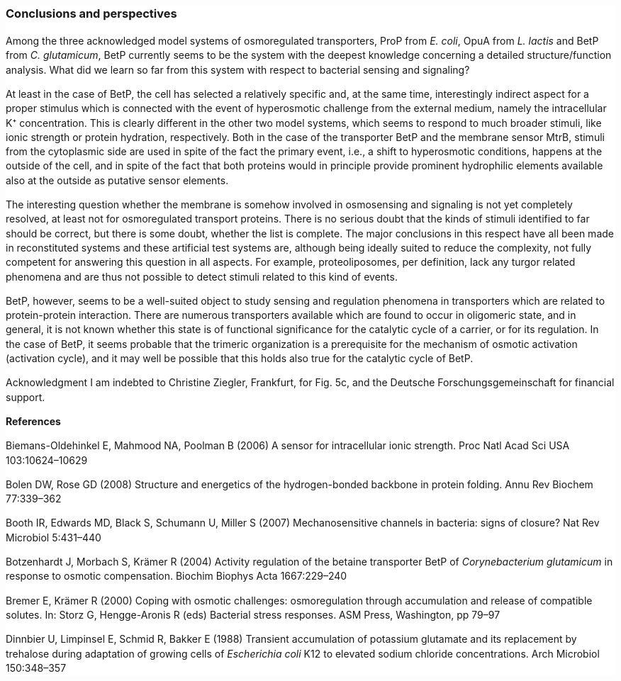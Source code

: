 ### Conclusions and perspectives

Among the three acknowledged model systems of osmoregulated transporters, ProP from *E. coli*, OpuA from *L. lactis* and BetP from *C. glutamicum*, BetP currently seems to be the system with the deepest knowledge concerning a detailed structure/function analysis. What did we learn so far from this system with respect to bacterial sensing and signaling?

At least in the case of BetP, the cell has selected a relatively specific and, at the same time, interestingly indirect aspect for a proper stimulus which is connected with the event of hyperosmotic challenge from the external medium, namely the intracellular K⁺ concentration. This is clearly different in the other two model systems, which seems to respond to much broader stimuli, like ionic strength or protein hydration, respectively. Both in the case of the transporter BetP and the membrane sensor MtrB, stimuli from the cytoplasmic side are used in spite of the fact the primary event, i.e., a shift to hyperosmotic conditions, happens at the outside of the cell, and in spite of the fact that both proteins would in principle provide prominent hydrophilic elements available also at the outside as putative sensor elements.

The interesting question whether the membrane is somehow involved in osmosensing and signaling is not yet completely resolved, at least not for osmoregulated transport proteins. There is no serious doubt that the kinds of stimuli identified to far should be correct, but there is some doubt, whether the list is complete. The major conclusions in this respect have all been made in reconstituted systems and these artificial test systems are, although being ideally
suited to reduce the complexity, not fully competent for answering this question in all aspects. For example, proteoliposomes, per definition, lack any turgor related phenomena and are thus not possible to detect stimuli related to this kind of events.

BetP, however, seems to be a well-suited object to study sensing and regulation phenomena in transporters which are related to protein-protein interaction. There are numerous transporters available which are found to occur in oligomeric state, and in general, it is not known whether this state is of functional significance for the catalytic cycle of a carrier, or for its regulation. In the case of BetP, it seems probable that the trimeric organization is a prerequisite for the mechanism of osmotic activation (activation cycle), and it may well be possible that this holds also true for the catalytic cycle of BetP.

Acknowledgment I am indebted to Christine Ziegler, Frankfurt, for Fig. 5c, and the Deutsche Forschungsgemeinschaft for financial support.

**References**

Biemans-Oldehinkel E, Mahmood NA, Poolman B (2006) A sensor for intracellular ionic strength. Proc Natl Acad Sci USA 103:10624–10629

Bolen DW, Rose GD (2008) Structure and energetics of the hydrogen-bonded backbone in protein folding. Annu Rev Biochem 77:339–362

Booth IR, Edwards MD, Black S, Schumann U, Miller S (2007) Mechanosensitive channels in bacteria: signs of closure? Nat Rev Microbiol 5:431–440

Botzenhardt J, Morbach S, Krämer R (2004) Activity regulation of the betaine transporter BetP of *Corynebacterium glutamicum* in response to osmotic compensation. Biochim Biophys Acta 1667:229–240

Bremer E, Krämer R (2000) Coping with osmotic challenges: osmoregulation through accumulation and release of compatible solutes. In: Storz G, Hengge-Aronis R (eds) Bacterial stress responses. ASM Press, Washington, pp 79–97

Dinnbier U, Limpinsel E, Schmid R, Bakker E (1988) Transient accumulation of potassium glutamate and its replacement by trehalose during adaptation of growing cells of *Escherichia coli* K12 to elevated sodium chloride concentrations. Arch Microbiol 150:348–357
